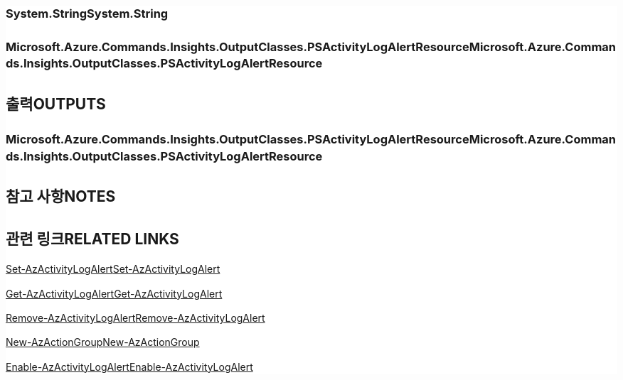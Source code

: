 ### <span data-ttu-id="dc264-140">System.String</span><span class="sxs-lookup"><span data-stu-id="dc264-140">System.String</span></span>

### <span data-ttu-id="dc264-141">Microsoft.Azure.Commands.Insights.OutputClasses.PSActivityLogAlertResource</span><span class="sxs-lookup"><span data-stu-id="dc264-141">Microsoft.Azure.Commands.Insights.OutputClasses.PSActivityLogAlertResource</span></span>

## <span data-ttu-id="dc264-142">출력</span><span class="sxs-lookup"><span data-stu-id="dc264-142">OUTPUTS</span></span>

### <span data-ttu-id="dc264-143">Microsoft.Azure.Commands.Insights.OutputClasses.PSActivityLogAlertResource</span><span class="sxs-lookup"><span data-stu-id="dc264-143">Microsoft.Azure.Commands.Insights.OutputClasses.PSActivityLogAlertResource</span></span>

## <span data-ttu-id="dc264-144">참고 사항</span><span class="sxs-lookup"><span data-stu-id="dc264-144">NOTES</span></span>

## <span data-ttu-id="dc264-145">관련 링크</span><span class="sxs-lookup"><span data-stu-id="dc264-145">RELATED LINKS</span></span>

[<span data-ttu-id="dc264-146">Set-AzActivityLogAlert</span><span class="sxs-lookup"><span data-stu-id="dc264-146">Set-AzActivityLogAlert</span></span>](./Set-AzActivityLogAlert.md)

[<span data-ttu-id="dc264-147">Get-AzActivityLogAlert</span><span class="sxs-lookup"><span data-stu-id="dc264-147">Get-AzActivityLogAlert</span></span>](./Get-AzActivityLogAlert.md)

[<span data-ttu-id="dc264-148">Remove-AzActivityLogAlert</span><span class="sxs-lookup"><span data-stu-id="dc264-148">Remove-AzActivityLogAlert</span></span>](./Remove-AzActivityLogAlert.md)

[<span data-ttu-id="dc264-149">New-AzActionGroup</span><span class="sxs-lookup"><span data-stu-id="dc264-149">New-AzActionGroup</span></span>](./New-AzActionGroup.md)



[<span data-ttu-id="dc264-150">Enable-AzActivityLogAlert</span><span class="sxs-lookup"><span data-stu-id="dc264-150">Enable-AzActivityLogAlert</span></span>](./Enable-AzActivityLogAlert.md)
